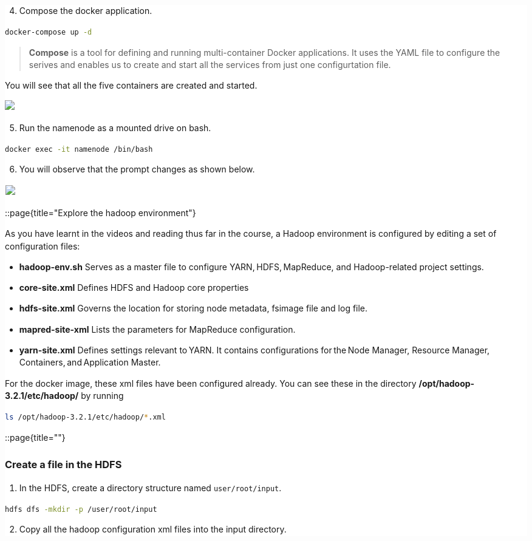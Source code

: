 4. Compose the docker application.


```bash
docker-compose up -d
```

> **Compose** is a tool for defining and running multi-container Docker applications. It uses the YAML file to configure the serives and enables us to create and start all the services from just one configurtation file.

You will see that all the five containers are created and started.

<img src="https://cf-courses-data.s3.us.cloud-object-storage.appdomain.cloud/IBM-BD0225EN-SkillsNetwork/labs/images/all_containers.png" width="50%">

5. Run the namenode as a mounted drive on bash.


```bash
docker exec -it namenode /bin/bash
```

6. You will observe that the prompt changes as shown below.

<img src="https://cf-courses-data.s3.us.cloud-object-storage.appdomain.cloud/IBM-BD0225EN-SkillsNetwork/labs/images/root_prompt.png" style="border: solid 1px white;">

::page{title="Explore the hadoop environment"}

As you have learnt in the videos and reading thus far in the course, a Hadoop environment is configured by editing a set of configuration files:

- **hadoop-env.sh** Serves as a master file to configure YARN, HDFS, MapReduce, and Hadoop-related project settings.

- **core-site.xml** Defines HDFS and Hadoop core properties

- **hdfs-site.xml** Governs the location for storing node metadata, fsimage file and log file.

- **mapred-site-xml** Lists the parameters for MapReduce configuration.

- **yarn-site.xml** Defines settings relevant to YARN. It contains configurations for the Node Manager, Resource Manager, Containers, and Application Master.

For the docker image, these xml files have been configured already. You can see these in the directory **/opt/hadoop-3.2.1/etc/hadoop/** by running

```bash
ls /opt/hadoop-3.2.1/etc/hadoop/*.xml
```

::page{title=""}

### Create a file in the HDFS

1. In the HDFS, create a directory structure named `user/root/input`.

```bash
hdfs dfs -mkdir -p /user/root/input
```

2. Copy all the hadoop configuration xml files into the input directory.
